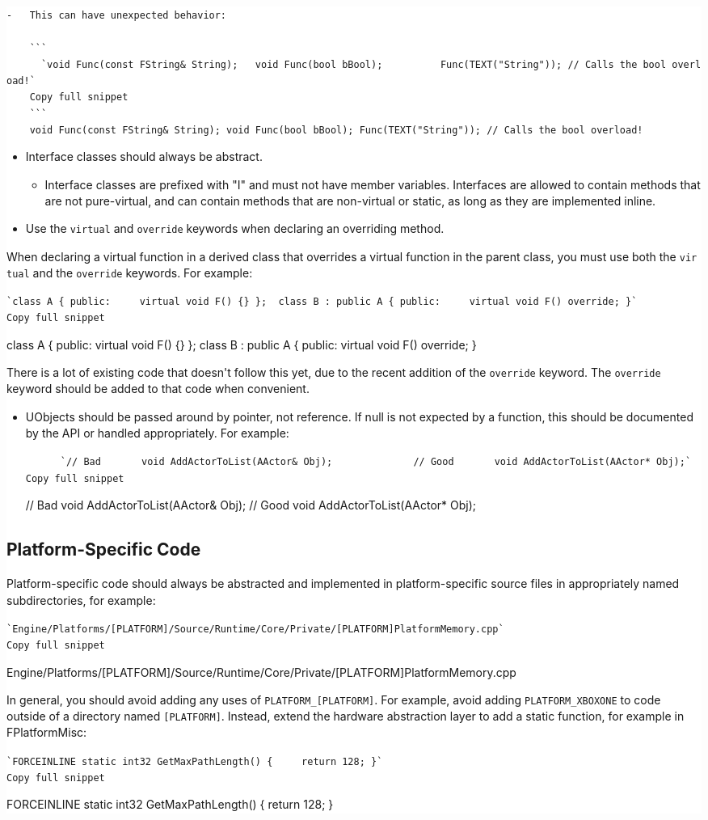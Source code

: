     -   This can have unexpected behavior:
        
        ```
          `void Func(const FString& String);   void Func(bool bBool); 		   Func(TEXT("String")); // Calls the bool overload!`
        Copy full snippet
        ```
        void Func(const FString& String); void Func(bool bBool); Func(TEXT("String")); // Calls the bool overload!
-   Interface classes should always be abstract.
    
    -   Interface classes are prefixed with "I" and must not have member variables. Interfaces are allowed to contain methods that are not pure-virtual, and can contain methods that are non-virtual or static, as long as they are implemented inline.
-   Use the `virtual` and `override` keywords when declaring an overriding method.
    

When declaring a virtual function in a derived class that overrides a virtual function in the parent class, you must use both the `virtual` and the `override` keywords. For example:

```
`class A { public:     virtual void F() {} };  class B : public A { public:     virtual void F() override; }`
Copy full snippet
```
class A { public: virtual void F() {} }; class B : public A { public: virtual void F() override; }

There is a lot of existing code that doesn't follow this yet, due to the recent addition of the `override` keyword. The `override` keyword should be added to that code when convenient.

-   UObjects should be passed around by pointer, not reference. If null is not expected by a function, this should be documented by the API or handled appropriately. For example:
    
    ```
          `// Bad       void AddActorToList(AActor& Obj); 		       // Good       void AddActorToList(AActor* Obj);`
    Copy full snippet
    ```
    // Bad void AddActorToList(AActor& Obj); // Good void AddActorToList(AActor\* Obj);

## Platform-Specific Code

Platform-specific code should always be abstracted and implemented in platform-specific source files in appropriately named subdirectories, for example:

```
`Engine/Platforms/[PLATFORM]/Source/Runtime/Core/Private/[PLATFORM]PlatformMemory.cpp`
Copy full snippet
```
Engine/Platforms/\[PLATFORM\]/Source/Runtime/Core/Private/\[PLATFORM\]PlatformMemory.cpp

In general, you should avoid adding any uses of `PLATFORM_[PLATFORM]`. For example, avoid adding `PLATFORM_XBOXONE` to code outside of a directory named `[PLATFORM]`. Instead, extend the hardware abstraction layer to add a static function, for example in FPlatformMisc:

```
`FORCEINLINE static int32 GetMaxPathLength() {     return 128; }`
Copy full snippet
```
FORCEINLINE static int32 GetMaxPathLength() { return 128; }
